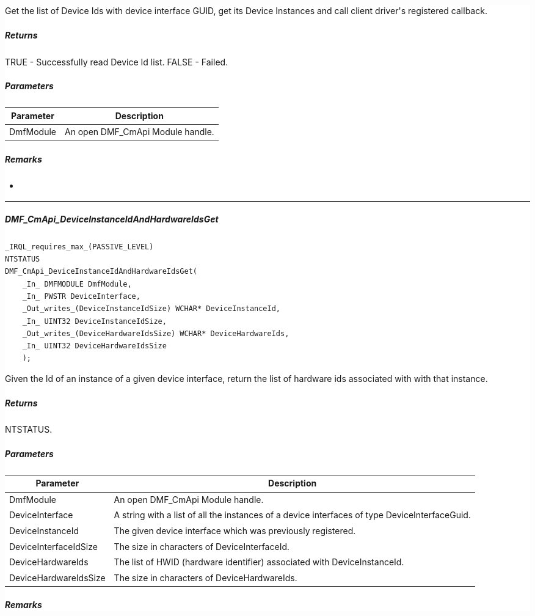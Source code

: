 Get the list of Device Ids with device interface GUID, get its Device Instances and call client driver's registered callback.

##### Returns

TRUE - Successfully read Device Id list.
FALSE - Failed.

##### Parameters
Parameter | Description
----|----
DmfModule | An open DMF_CmApi Module handle.

##### Remarks

*

-----------------------------------------------------------------------------------------------------------------------------------

##### DMF_CmApi_DeviceInstanceIdAndHardwareIdsGet

````
_IRQL_requires_max_(PASSIVE_LEVEL)
NTSTATUS
DMF_CmApi_DeviceInstanceIdAndHardwareIdsGet(
    _In_ DMFMODULE DmfModule,
    _In_ PWSTR DeviceInterface,
    _Out_writes_(DeviceInstanceIdSize) WCHAR* DeviceInstanceId,
    _In_ UINT32 DeviceInstanceIdSize,
    _Out_writes_(DeviceHardwareIdsSize) WCHAR* DeviceHardwareIds,
    _In_ UINT32 DeviceHardwareIdsSize
    );
````

Given the Id of an instance of a given device interface, return the list of hardware ids associated with
with that instance.

##### Returns

NTSTATUS.

##### Parameters
Parameter | Description
----|----
DmfModule | An open DMF_CmApi Module handle.
DeviceInterface  | A string with a list of all the instances of a device interfaces of type DeviceInterfaceGuid.
DeviceInstanceId | The given device interface which was previously registered.
DeviceInterfaceIdSize | The size in characters of DeviceInterfaceId.
DeviceHardwareIds | The list of HWID (hardware identifier) associated with DeviceInstanceId.
DeviceHardwareIdsSize | The size in characters of DeviceHardwareIds.

##### Remarks
